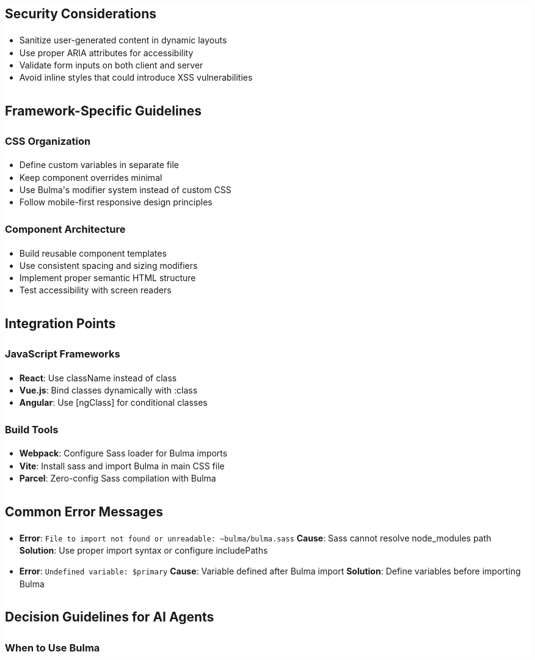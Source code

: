 ## Security Considerations

- Sanitize user-generated content in dynamic layouts
- Use proper ARIA attributes for accessibility
- Validate form inputs on both client and server
- Avoid inline styles that could introduce XSS vulnerabilities

## Framework-Specific Guidelines

### CSS Organization

- Define custom variables in separate file
- Keep component overrides minimal
- Use Bulma's modifier system instead of custom CSS
- Follow mobile-first responsive design principles

### Component Architecture

- Build reusable component templates
- Use consistent spacing and sizing modifiers
- Implement proper semantic HTML structure
- Test accessibility with screen readers

## Integration Points

### JavaScript Frameworks

- **React**: Use className instead of class
- **Vue.js**: Bind classes dynamically with :class
- **Angular**: Use [ngClass] for conditional classes

### Build Tools

- **Webpack**: Configure Sass loader for Bulma imports
- **Vite**: Install sass and import Bulma in main CSS file
- **Parcel**: Zero-config Sass compilation with Bulma

## Common Error Messages

- **Error**: `File to import not found or unreadable: ~bulma/bulma.sass`
  **Cause**: Sass cannot resolve node_modules path
  **Solution**: Use proper import syntax or configure includePaths

- **Error**: `Undefined variable: $primary`
  **Cause**: Variable defined after Bulma import
  **Solution**: Define variables before importing Bulma

## Decision Guidelines for AI Agents

### When to Use Bulma
